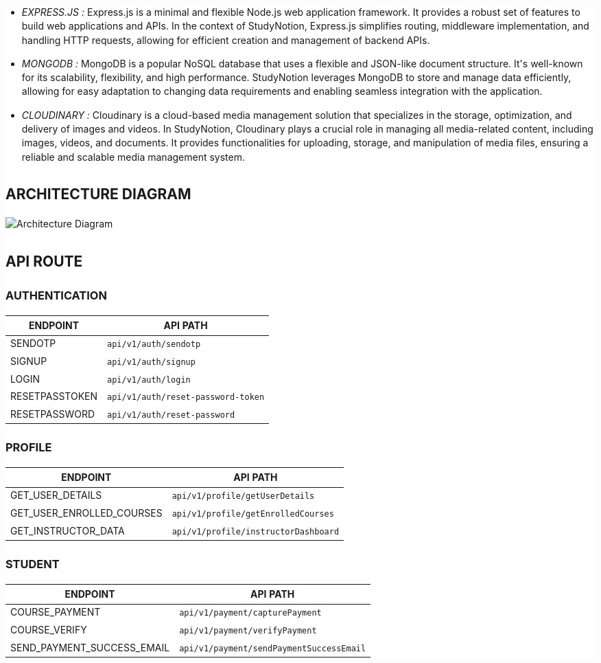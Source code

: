 - _EXPRESS.JS :_
  Express.js is a minimal and flexible Node.js web application framework. It provides a robust set of features to build web applications and APIs. In the context of StudyNotion, Express.js simplifies routing, middleware implementation, and handling HTTP requests, allowing for efficient creation and management of backend APIs.

- _MONGODB :_
  MongoDB is a popular NoSQL database that uses a flexible and JSON-like document structure. It's well-known for its scalability, flexibility, and high performance. StudyNotion leverages MongoDB to store and manage data efficiently, allowing for easy adaptation to changing data requirements and enabling seamless integration with the application.

- _CLOUDINARY :_
  Cloudinary is a cloud-based media management solution that specializes in the storage, optimization, and delivery of images and videos. In StudyNotion, Cloudinary plays a crucial role in managing all media-related content, including images, videos, and documents. It provides functionalities for uploading, storage, and manipulation of media files, ensuring a reliable and scalable media management system.

## ARCHITECTURE DIAGRAM

![Architecture Diagram](https://res.cloudinary.com/dvpulu3cc/image/upload/v1699036870/Screenshot_2023-11-04_000952_argzj8.jpg)

## API ROUTE

### AUTHENTICATION

| ENDPOINT       | API PATH                           |
| -------------- | ---------------------------------- |
| SENDOTP        | `api/v1/auth/sendotp`              |
| SIGNUP         | `api/v1/auth/signup`               |
| LOGIN          | `api/v1/auth/login`                |
| RESETPASSTOKEN | `api/v1/auth/reset-password-token` |
| RESETPASSWORD  | `api/v1/auth/reset-password`       |

### PROFILE

| ENDPOINT                  | API PATH                             |
| ------------------------- | ------------------------------------ |
| GET_USER_DETAILS          | `api/v1/profile/getUserDetails`      |
| GET_USER_ENROLLED_COURSES | `api/v1/profile/getEnrolledCourses`  |
| GET_INSTRUCTOR_DATA       | `api/v1/profile/instructorDashboard` |

### STUDENT

| ENDPOINT                   | API PATH                                 |
| -------------------------- | ---------------------------------------- |
| COURSE_PAYMENT             | `api/v1/payment/capturePayment`          |
| COURSE_VERIFY              | `api/v1/payment/verifyPayment`           |
| SEND_PAYMENT_SUCCESS_EMAIL | `api/v1/payment/sendPaymentSuccessEmail` |

